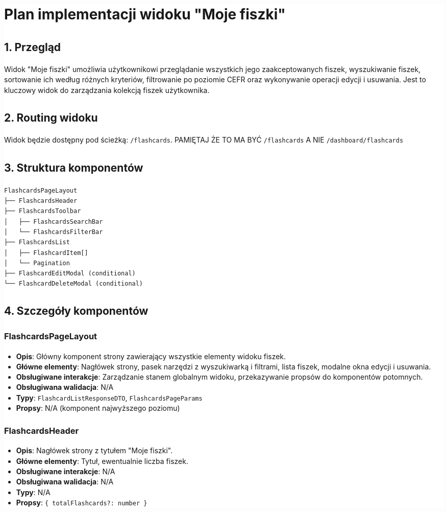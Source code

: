 # Plan implementacji widoku "Moje fiszki"

## 1. Przegląd

Widok "Moje fiszki" umożliwia użytkownikowi przeglądanie wszystkich jego zaakceptowanych fiszek, wyszukiwanie fiszek, sortowanie ich według różnych kryteriów, filtrowanie po poziomie CEFR oraz wykonywanie operacji edycji i usuwania. Jest to kluczowy widok do zarządzania kolekcją fiszek użytkownika.

## 2. Routing widoku

Widok będzie dostępny pod ścieżką: `/flashcards`. PAMIĘTAJ ŻE TO MA BYĆ `/flashcards` A NIE `/dashboard/flashcards`

## 3. Struktura komponentów

```
FlashcardsPageLayout
├── FlashcardsHeader
├── FlashcardsToolbar
│   ├── FlashcardsSearchBar
│   └── FlashcardsFilterBar
├── FlashcardsList
│   ├── FlashcardItem[]
│   └── Pagination
├── FlashcardEditModal (conditional)
└── FlashcardDeleteModal (conditional)
```

## 4. Szczegóły komponentów

### FlashcardsPageLayout

- **Opis**: Główny komponent strony zawierający wszystkie elementy widoku fiszek.
- **Główne elementy**: Nagłówek strony, pasek narzędzi z wyszukiwarką i filtrami, lista fiszek, modalne okna edycji i usuwania.
- **Obsługiwane interakcje**: Zarządzanie stanem globalnym widoku, przekazywanie propsów do komponentów potomnych.
- **Obsługiwana walidacja**: N/A
- **Typy**: `FlashcardListResponseDTO`, `FlashcardsPageParams`
- **Propsy**: N/A (komponent najwyższego poziomu)

### FlashcardsHeader

- **Opis**: Nagłówek strony z tytułem "Moje fiszki".
- **Główne elementy**: Tytuł, ewentualnie liczba fiszek.
- **Obsługiwane interakcje**: N/A
- **Obsługiwana walidacja**: N/A
- **Typy**: N/A
- **Propsy**: `{ totalFlashcards?: number }`
